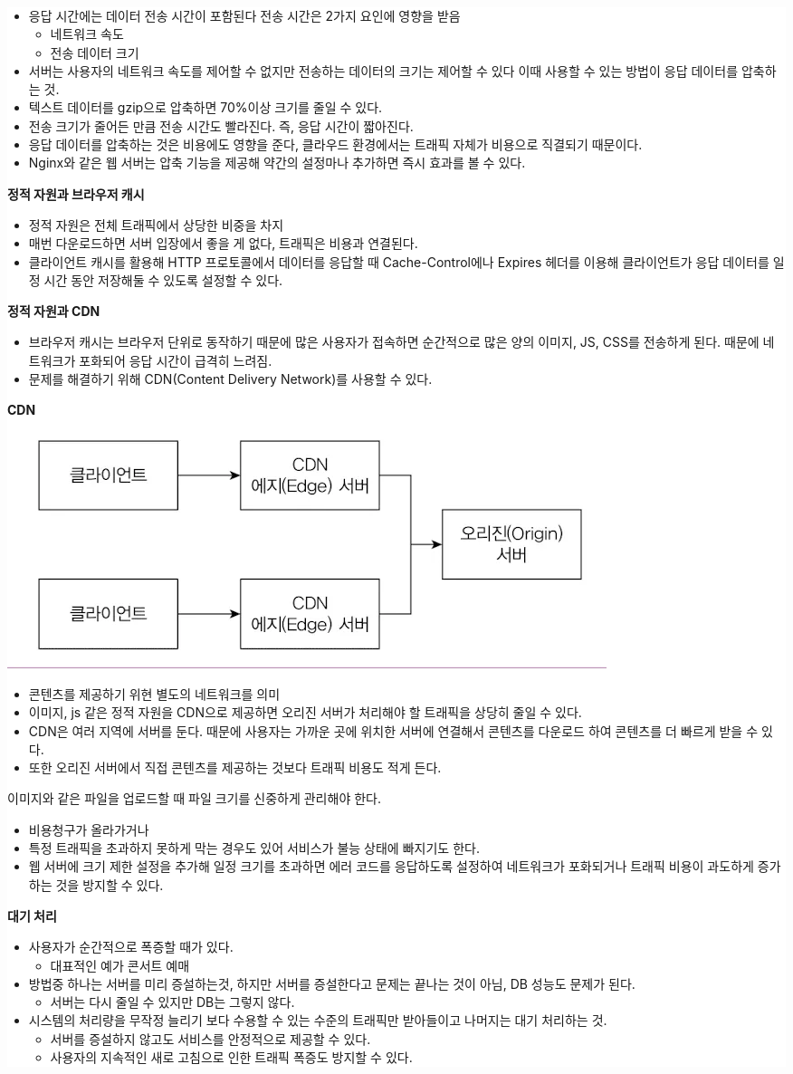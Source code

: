 - 응답 시간에는 데이터 전송 시간이 포함된다 전송 시간은 2가지 요인에 영향을 받음
    - 네트워크 속도
    - 전송 데이터 크기
- 서버는 사용자의 네트워크 속도를 제어할 수 없지만 전송하는 데이터의 크기는 제어할 수 있다 이때 사용할 수 있는 방법이 응답 데이터를 압축하는 것.
- 텍스트 데이터를 gzip으로 압축하면 70%이상 크기를 줄일 수 있다.
- 전송 크기가 줄어든 만큼 전송 시간도 빨라진다. 즉, 응답 시간이 짧아진다.
- 응답 데이터를 압축하는 것은 비용에도 영향을 준다, 클라우드 환경에서는 트래픽 자체가 비용으로 직결되기 때문이다.
- Nginx와 같은 웹 서버는 압축 기능을 제공해 약간의 설정마나 추가하면 즉시 효과를 볼 수 있다.

**정적 자원과 브라우저 캐시**

- 정적 자원은 전체 트래픽에서 상당한 비중을 차지
- 매번 다운로드하면 서버 입장에서 좋을 게 없다, 트래픽은 비용과 연결된다.
- 클라이언트 캐시를 활용해  HTTP 프로토콜에서 데이터를 응답할 때 Cache-Control에나 Expires 헤더를 이용해 클라이언트가 응답 데이터를 일정 시간 동안 저장해둘 수 있도록 설정할 수 있다.

**정적 자원과 CDN**

- 브라우저 캐시는 브라우저 단위로 동작하기 때문에 많은 사용자가 접속하면 순간적으로 많은 양의 이미지, JS, CSS를 전송하게 된다. 때문에 네트워크가 포화되어 응답 시간이 급격히 느려짐.
- 문제를 해결하기 위해 CDN(Content Delivery Network)를 사용할 수 있다.

**CDN**

![img_1.png](img/img_1.png)

- 콘텐츠를 제공하기 위현 별도의 네트워크를 의미
- 이미지, js 같은 정적 자원을 CDN으로 제공하면 오리진 서버가 처리해야 할 트래픽을 상당히 줄일 수 있다.
- CDN은 여러 지역에 서버를 둔다. 때문에 사용자는 가까운 곳에 위치한 서버에 연결해서 콘텐츠를 다운로드 하여 콘텐츠를 더 빠르게 받을 수 있다.
- 또한 오리진 서버에서 직접 콘텐츠를 제공하는 것보다 트래픽 비용도 적게 든다.

이미지와 같은 파일을 업로드할 때 파일 크기를 신중하게 관리해야 한다.

- 비용청구가 올라가거나
- 특정 트래픽을 초과하지 못하게 막는 경우도 있어 서비스가 불능 상태에 빠지기도 한다.
- 웹 서버에 크기 제한 설정을 추가해 일정 크기를 초과하면 에러 코드를 응답하도록 설정하여 네트워크가 포화되거나 트래픽 비용이 과도하게 증가하는 것을 방지할 수 있다.

**대기 처리**

- 사용자가 순간적으로 폭증할 때가 있다.
    - 대표적인 예가 콘서트 예매
- 방법중 하나는 서버를 미리 증설하는것, 하지만 서버를 증설한다고 문제는 끝나는 것이 아님, DB 성능도 문제가 된다.
    - 서버는 다시 줄일 수 있지만 DB는 그렇지 않다.
- 시스템의 처리량을 무작정 늘리기 보다 수용할 수 있는 수준의 트래픽만 받아들이고 나머지는 대기 처리하는 것.
    - 서버를 증설하지 않고도 서비스를 안정적으로 제공할 수 있다.
    - 사용자의 지속적인 새로 고침으로 인한 트래픽 폭증도 방지할 수 있다.